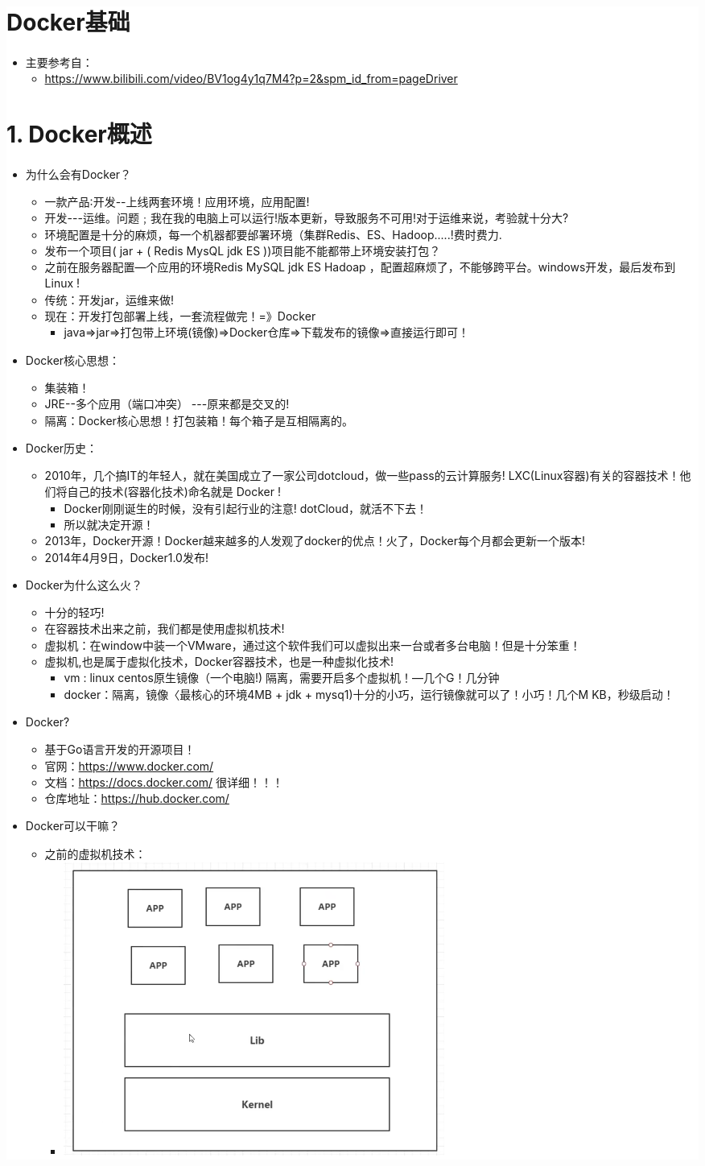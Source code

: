 # Docker基础

- 主要参考自：
  - https://www.bilibili.com/video/BV1og4y1q7M4?p=2&spm_id_from=pageDriver

# 1. Docker概述

- 为什么会有Docker？
  - 一款产品∶开发--上线两套环境！应用环境，应用配置!
  - 开发---运维。问题﹔我在我的电脑上可以运行!版本更新，导致服务不可用!对于运维来说，考验就十分大?
  - 环境配置是十分的麻烦，每一个机器都要邰署环境（集群Redis、ES、Hadoop.....!费时费力.
  - 发布一个项目( jar + ( Redis MysQL jdk ES ))项目能不能都带上环境安装打包？
  - 之前在服务器配置—个应用的环境Redis MySQL jdk ES Hadoap ，配置超麻烦了，不能够跨平台。windows开发，最后发布到Linux !
  - 传统：开发jar，运维来做!
  - 现在：开发打包部署上线，一套流程做完！=》Docker
    - java=>jar=>打包带上环境(镜像)=>Docker仓库=>下载发布的镜像=>直接运行即可！
- Docker核心思想：
  - 集装箱！
  - JRE--多个应用（端口冲突） ---原来都是交叉的!
  - 隔离：Docker核心思想！打包装箱！每个箱子是互相隔离的。

- Docker历史：
  - 2010年，几个搞IT的年轻人，就在美国成立了一家公司dotcloud，做一些pass的云计算服务! LXC(Linux容器)有关的容器技术！他们将自己的技术(容器化技术)命名就是 Docker !
    - Docker刚刚诞生的时候，没有引起行业的注意! dotCloud，就活不下去！
    - 所以就决定开源！
  - 2013年，Docker开源！Docker越来越多的人发观了docker的优点！火了，Docker每个月都会更新一个版本!
  - 2014年4月9日，Docker1.0发布!
- Docker为什么这么火？
  - 十分的轻巧!
  - 在容器技术出来之前，我们都是使用虚拟机技术!
  - 虚拟机：在window中装一个VMware，通过这个软件我们可以虚拟出来一台或者多台电脑！但是十分笨重！
  - 虚拟机,也是属于虚拟化技术，Docker容器技术，也是一种虚拟化技术!
    - vm : linux centos原生镜像（一个电脑!) 隔离，需要开启多个虚拟机！―几个G！几分钟
    - docker：隔离，镜像〈最核心的环境4MB + jdk + mysq1)十分的小巧，运行镜像就可以了！小巧！几个M KB，秒级启动！
- Docker?
  - 基于Go语言开发的开源项目！
  - 官网：https://www.docker.com/
  - 文档：https://docs.docker.com/ 很详细！！！
  - 仓库地址：https://hub.docker.com/
- Docker可以干嘛？
  - 之前的虚拟机技术：
    - ![image-20211130082242757](1_Docker基础.assets/image-20211130082242757.png)
